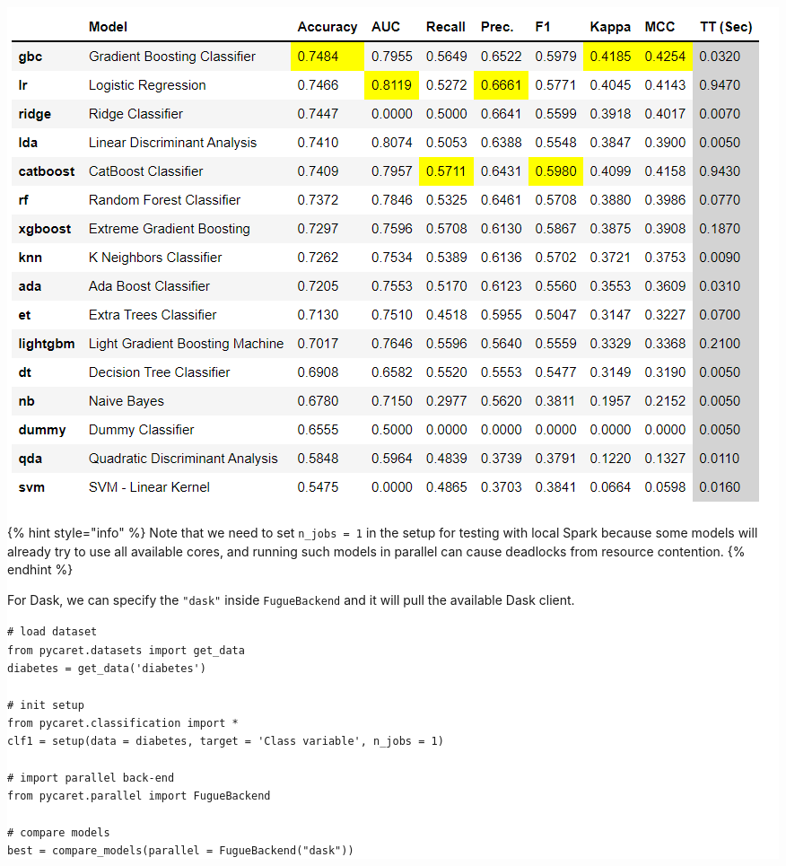 ![Output from compare\_models(parallel = FugueBackend(spark))](<../../.gitbook/assets/image (378).png>)

{% hint style="info" %}
Note that we need to set `n_jobs = 1` in the setup for testing with local Spark because some models will already try to use all available cores, and running such models in parallel can cause deadlocks from resource contention.&#x20;
{% endhint %}

For Dask, we can specify the `"dask"` inside `FugueBackend` and it will pull the available Dask client.

```
# load dataset
from pycaret.datasets import get_data
diabetes = get_data('diabetes')

# init setup
from pycaret.classification import *
clf1 = setup(data = diabetes, target = 'Class variable', n_jobs = 1)

# import parallel back-end
from pycaret.parallel import FugueBackend

# compare models
best = compare_models(parallel = FugueBackend("dask"))
```
